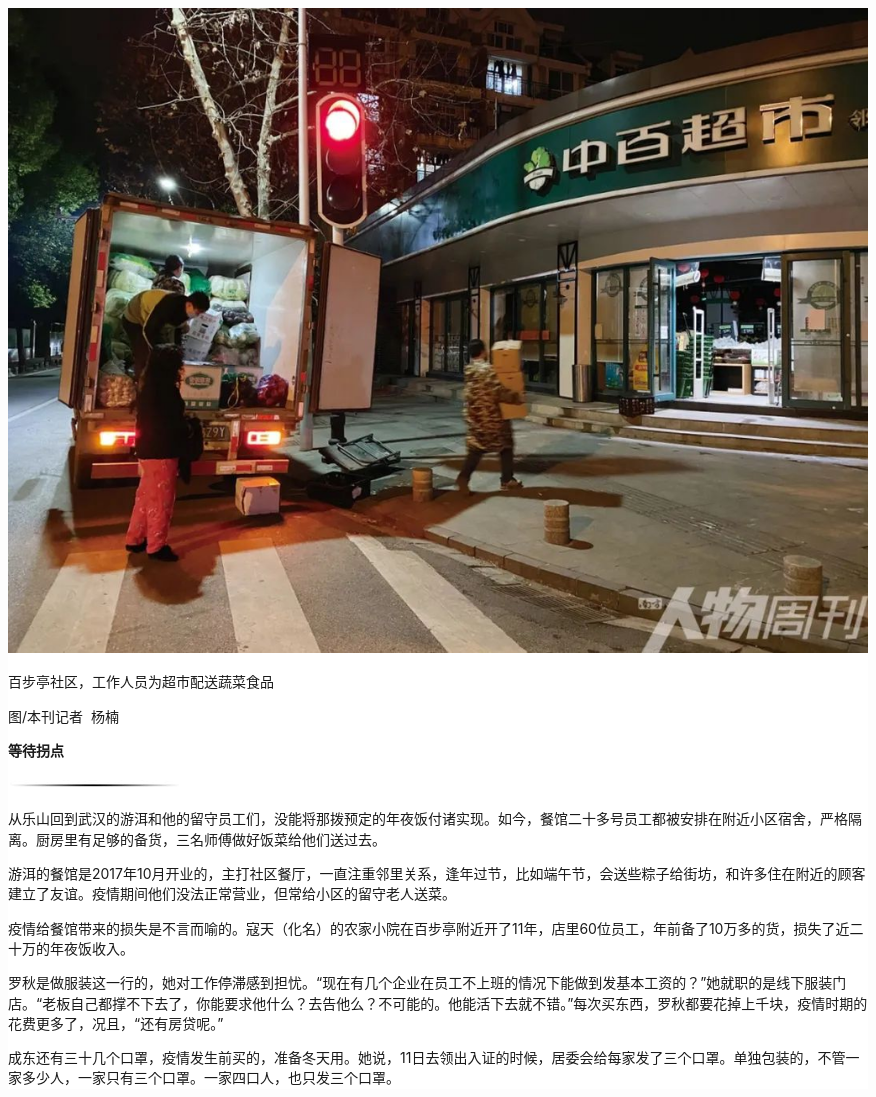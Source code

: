 ![](/images/post/6e82b7be09af7b2de9e029b2398d6a37.jpg)

百步亭社区，工作人员为超市配送蔬菜食品

图/本刊记者  杨楠

**等待拐点**

![](/images/post/3e6a6eb40e027f3cb4aef742eef1954c.jpg)

从乐山回到武汉的游洱和他的留守员工们，没能将那拨预定的年夜饭付诸实现。如今，餐馆二十多号员工都被安排在附近小区宿舍，严格隔离。厨房里有足够的备货，三名师傅做好饭菜给他们送过去。

游洱的餐馆是2017年10月开业的，主打社区餐厅，一直注重邻里关系，逢年过节，比如端午节，会送些粽子给街坊，和许多住在附近的顾客建立了友谊。疫情期间他们没法正常营业，但常给小区的留守老人送菜。

疫情给餐馆带来的损失是不言而喻的。寇天（化名）的农家小院在百步亭附近开了11年，店里60位员工，年前备了10万多的货，损失了近二十万的年夜饭收入。

罗秋是做服装这一行的，她对工作停滞感到担忧。“现在有几个企业在员工不上班的情况下能做到发基本工资的？”她就职的是线下服装门店。“老板自己都撑不下去了，你能要求他什么？去告他么？不可能的。他能活下去就不错。”每次买东西，罗秋都要花掉上千块，疫情时期的花费更多了，况且，“还有房贷呢。”

成东还有三十几个口罩，疫情发生前买的，准备冬天用。她说，11日去领出入证的时候，居委会给每家发了三个口罩。单独包装的，不管一家多少人，一家只有三个口罩。一家四口人，也只发三个口罩。

